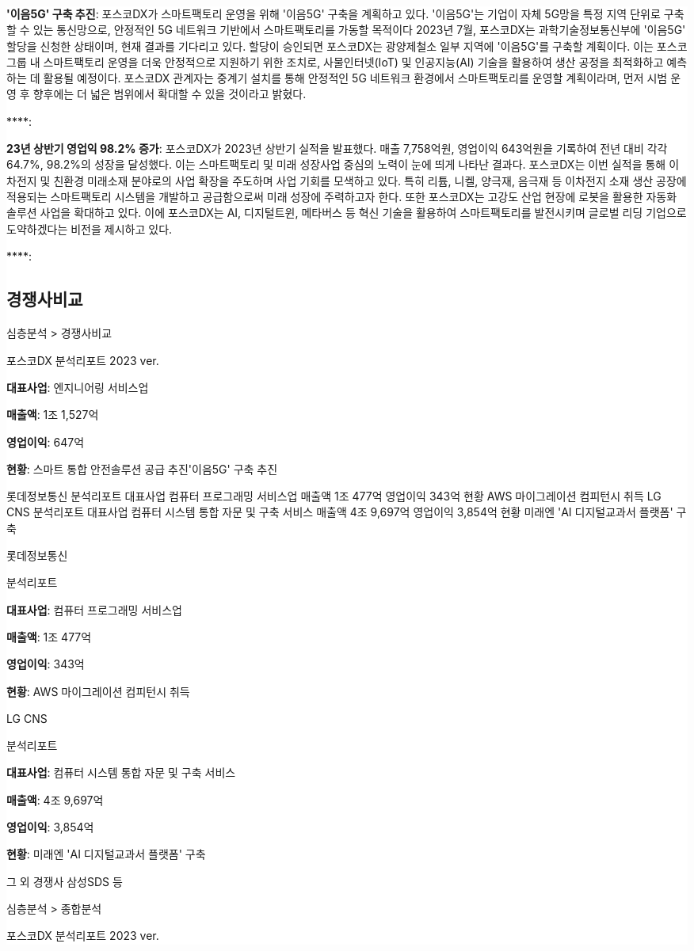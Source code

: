 **'이음5G' 구축 추진**: 포스코DX가 스마트팩토리 운영을 위해 '이음5G' 구축을 계획하고 있다. '이음5G'는 기업이 자체 5G망을 특정 지역 단위로 구축할 수 있는 통신망으로, 안정적인 5G 네트워크 기반에서 스마트팩토리를 가동할 목적이다 2023년 7월, 포스코DX는 과학기술정보통신부에 '이음5G' 할당을 신청한 상태이며, 현재 결과를 기다리고 있다. 할당이 승인되면 포스코DX는 광양제철소 일부 지역에 '이음5G'를 구축할 계획이다. 이는 포스코 그룹 내 스마트팩토리 운영을 더욱 안정적으로 지원하기 위한 조치로, 사물인터넷(IoT) 및 인공지능(AI) 기술을 활용하여 생산 공정을 최적화하고 예측하는 데 활용될 예정이다. 포스코DX 관계자는 중계기 설치를 통해 안정적인 5G 네트워크 환경에서 스마트팩토리를 운영할 계획이라며, 먼저 시범 운영 후 향후에는 더 넓은 범위에서 확대할 수 있을 것이라고 밝혔다.

****: 

**23년 상반기 영업익 98.2% 증가**: 포스코DX가 2023년 상반기 실적을 발표했다. 매출 7,758억원, 영업이익 643억원을 기록하여 전년 대비 각각 64.7%, 98.2%의 성장을 달성했다. 이는 스마트팩토리 및 미래 성장사업 중심의 노력이 눈에 띄게 나타난 결과다. 포스코DX는 이번 실적을 통해 이차전지 및 친환경 미래소재 분야로의 사업 확장을 주도하며 사업 기회를 모색하고 있다. 특히 리튬, 니켈, 양극재, 음극재 등 이차전지 소재 생산 공장에 적용되는 스마트팩토리 시스템을 개발하고 공급함으로써 미래 성장에 주력하고자 한다. 또한 포스코DX는 고강도 산업 현장에 로봇을 활용한 자동화 솔루션 사업을 확대하고 있다. 이에 포스코DX는 AI, 디지털트윈, 메타버스 등 혁신 기술을 활용하여 스마트팩토리를 발전시키며 글로벌 리딩 기업으로 도약하겠다는 비전을 제시하고 있다.

****: 

## 경쟁사비교

심층분석 > 경쟁사비교

포스코DX 분석리포트 2023 ver.

**대표사업**: 엔지니어링 서비스업

**매출액**: 1조 1,527억

**영업이익**: 647억

**현황**: 스마트 통합 안전솔루션 공급 추진'이음5G' 구축 추진

롯데정보통신 분석리포트 대표사업 컴퓨터 프로그래밍 서비스업 매출액 1조 477억 영업이익 343억 현황 AWS 마이그레이션 컴피턴시 취득
LG CNS 분석리포트 대표사업 컴퓨터 시스템 통합 자문 및 구축 서비스 매출액 4조 9,697억 영업이익 3,854억 현황 미래엔 'AI 디지털교과서 플랫폼' 구축

롯데정보통신

분석리포트

**대표사업**: 컴퓨터 프로그래밍 서비스업

**매출액**: 1조 477억

**영업이익**: 343억

**현황**: AWS 마이그레이션 컴피턴시 취득

LG CNS

분석리포트

**대표사업**: 컴퓨터 시스템 통합 자문 및 구축 서비스

**매출액**: 4조 9,697억

**영업이익**: 3,854억

**현황**: 미래엔 'AI 디지털교과서 플랫폼' 구축

그 외 경쟁사 삼성SDS 등

심층분석 > 종합분석

포스코DX 분석리포트 2023 ver.

